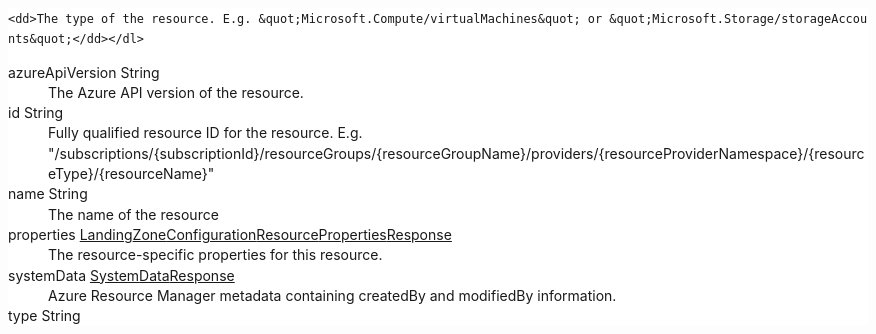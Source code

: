     <dd>The type of the resource. E.g. &quot;Microsoft.Compute/virtualMachines&quot; or &quot;Microsoft.Storage/storageAccounts&quot;</dd></dl>
</pulumi-choosable>
</div>

<div>
<pulumi-choosable type="language" values="java">
<dl class="resources-properties"><dt class="property-"
            title="">
        <span id="azureapiversion_java">
<a data-swiftype-name="resource-property" data-swiftype-type="text" href="#azureapiversion_java" style="color: inherit; text-decoration: inherit;">azure<wbr>Api<wbr>Version</a>
</span>
        <span class="property-indicator"></span>
        <span class="property-type">String</span>
    </dt>
    <dd>The Azure API version of the resource.</dd><dt class="property-"
            title="">
        <span id="id_java">
<a data-swiftype-name="resource-property" data-swiftype-type="text" href="#id_java" style="color: inherit; text-decoration: inherit;">id</a>
</span>
        <span class="property-indicator"></span>
        <span class="property-type">String</span>
    </dt>
    <dd>Fully qualified resource ID for the resource. E.g. &quot;/subscriptions/{subscriptionId}/resourceGroups/{resourceGroupName}/providers/{resourceProviderNamespace}/{resourceType}/{resourceName}&quot;</dd><dt class="property-"
            title="">
        <span id="name_java">
<a data-swiftype-name="resource-property" data-swiftype-type="text" href="#name_java" style="color: inherit; text-decoration: inherit;">name</a>
</span>
        <span class="property-indicator"></span>
        <span class="property-type">String</span>
    </dt>
    <dd>The name of the resource</dd><dt class="property-"
            title="">
        <span id="properties_java">
<a data-swiftype-name="resource-property" data-swiftype-type="text" href="#properties_java" style="color: inherit; text-decoration: inherit;">properties</a>
</span>
        <span class="property-indicator"></span>
        <span class="property-type"><a href="#landingzoneconfigurationresourcepropertiesresponse">Landing<wbr>Zone<wbr>Configuration<wbr>Resource<wbr>Properties<wbr>Response</a></span>
    </dt>
    <dd>The resource-specific properties for this resource.</dd><dt class="property-"
            title="">
        <span id="systemdata_java">
<a data-swiftype-name="resource-property" data-swiftype-type="text" href="#systemdata_java" style="color: inherit; text-decoration: inherit;">system<wbr>Data</a>
</span>
        <span class="property-indicator"></span>
        <span class="property-type"><a href="#systemdataresponse">System<wbr>Data<wbr>Response</a></span>
    </dt>
    <dd>Azure Resource Manager metadata containing createdBy and modifiedBy information.</dd><dt class="property-"
            title="">
        <span id="type_java">
<a data-swiftype-name="resource-property" data-swiftype-type="text" href="#type_java" style="color: inherit; text-decoration: inherit;">type</a>
</span>
        <span class="property-indicator"></span>
        <span class="property-type">String</span>